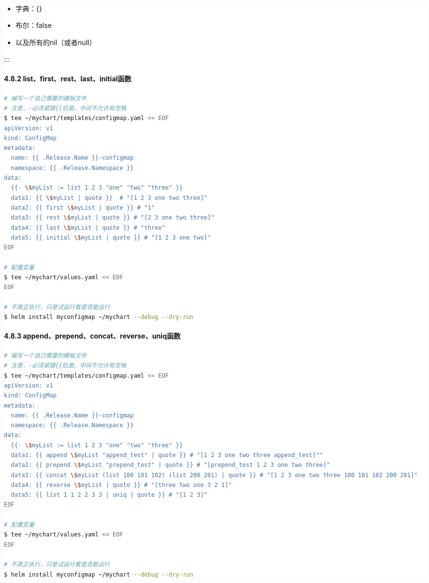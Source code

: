 - 字典：{}

- 布尔：false

- 以及所有的nil（或者null）

:::

#### 4.8.2 list、first、rest、last、initial函数

```bash
# 编写一个自己需要的模板文件
# 注意，-必须紧跟{{后面，中间不允许有空格
$ tee ~/mychart/templates/configmap.yaml << EOF
apiVersion: v1
kind: ConfigMap
metadata:
  name: {{ .Release.Name }}-configmap
  namespace: {{ .Release.Namespace }}
data:
  {{- \$myList := list 1 2 3 "one" "two" "three" }} 
  data1: {{ \$myList | quote }}  # "[1 2 3 one two three]"
  data2: {{ first \$myList | quote }} # "1"
  data3: {{ rest \$myList | quote }} # "[2 3 one two three]"
  data4: {{ last \$myList | quote }} # "three"
  data5: {{ initial \$myList | quote }} # "[1 2 3 one two]"
EOF

# 配置变量
$ tee ~/mychart/values.yaml << EOF
EOF

# 不真正执行，只是试运行看是否能运行
$ helm install myconfigmap ~/mychart --debug --dry-run
```

#### 4.8.3 append、prepend、concat、reverse、uniq函数

```bash
# 编写一个自己需要的模板文件
# 注意，-必须紧跟{{后面，中间不允许有空格
$ tee ~/mychart/templates/configmap.yaml << EOF
apiVersion: v1
kind: ConfigMap
metadata:
  name: {{ .Release.Name }}-configmap
  namespace: {{ .Release.Namespace }}
data:
  {{- \$myList := list 1 2 3 "one" "two" "three" }} 
  data1: {{ append \$myList "append_test" | quote }} # "[1 2 3 one two three append_test]""
  data2: {{ prepend \$myList "prepend_test" | quote }} # "[prepend_test 1 2 3 one two three]"
  data3: {{ concat \$myList (list 100 101 102) (list 200 201) | quote }} # "[1 2 3 one two three 100 101 102 200 201]" 
  data4: {{ reverse \$myList | quote }} # "[three two one 3 2 1]"
  data5: {{ list 1 1 2 2 3 3 | uniq | quote }} # "[1 2 3]"
EOF

# 配置变量
$ tee ~/mychart/values.yaml << EOF
EOF

# 不真正执行，只是试运行看是否能运行
$ helm install myconfigmap ~/mychart --debug --dry-run
```
